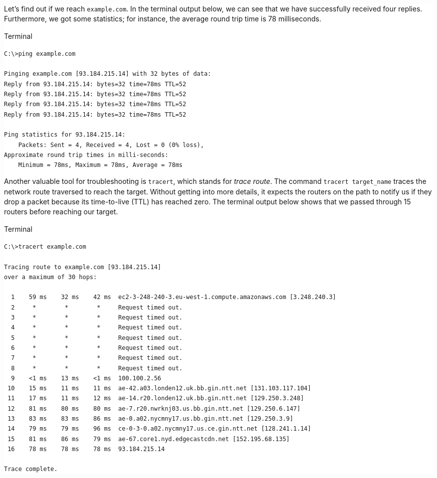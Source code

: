 Let’s find out if we reach `example.com`. In the terminal output below, we can see that we have successfully received four replies. Furthermore, we got some statistics; for instance, the average round trip time is 78 milliseconds.

Terminal

```shell-session
C:\>ping example.com

Pinging example.com [93.184.215.14] with 32 bytes of data:
Reply from 93.184.215.14: bytes=32 time=78ms TTL=52
Reply from 93.184.215.14: bytes=32 time=78ms TTL=52
Reply from 93.184.215.14: bytes=32 time=78ms TTL=52
Reply from 93.184.215.14: bytes=32 time=78ms TTL=52

Ping statistics for 93.184.215.14:
    Packets: Sent = 4, Received = 4, Lost = 0 (0% loss),
Approximate round trip times in milli-seconds:
    Minimum = 78ms, Maximum = 78ms, Average = 78ms
```

Another valuable tool for troubleshooting is `tracert`, which stands for _trace route_. The command `tracert target_name` traces the network route traversed to reach the target. Without getting into more details, it expects the routers on the path to notify us if they drop a packet because its time-to-live (TTL) has reached zero. The terminal output below shows that we passed through 15 routers before reaching our target.

Terminal

```shell-session
C:\>tracert example.com

Tracing route to example.com [93.184.215.14]
over a maximum of 30 hops:

  1    59 ms    32 ms    42 ms  ec2-3-248-240-3.eu-west-1.compute.amazonaws.com [3.248.240.3]
  2     *        *        *     Request timed out.
  3     *        *        *     Request timed out.
  4     *        *        *     Request timed out.
  5     *        *        *     Request timed out.
  6     *        *        *     Request timed out.
  7     *        *        *     Request timed out.
  8     *        *        *     Request timed out.
  9    <1 ms    13 ms    <1 ms  100.100.2.56
 10    15 ms    11 ms    11 ms  ae-42.a03.londen12.uk.bb.gin.ntt.net [131.103.117.104]
 11    17 ms    11 ms    12 ms  ae-14.r20.londen12.uk.bb.gin.ntt.net [129.250.3.248]
 12    81 ms    80 ms    80 ms  ae-7.r20.nwrknj03.us.bb.gin.ntt.net [129.250.6.147]
 13    83 ms    83 ms    86 ms  ae-0.a02.nycmny17.us.bb.gin.ntt.net [129.250.3.9]
 14    79 ms    79 ms    96 ms  ce-0-3-0.a02.nycmny17.us.ce.gin.ntt.net [128.241.1.14]
 15    81 ms    86 ms    79 ms  ae-67.core1.nyd.edgecastcdn.net [152.195.68.135]
 16    78 ms    78 ms    78 ms  93.184.215.14

Trace complete.
```
